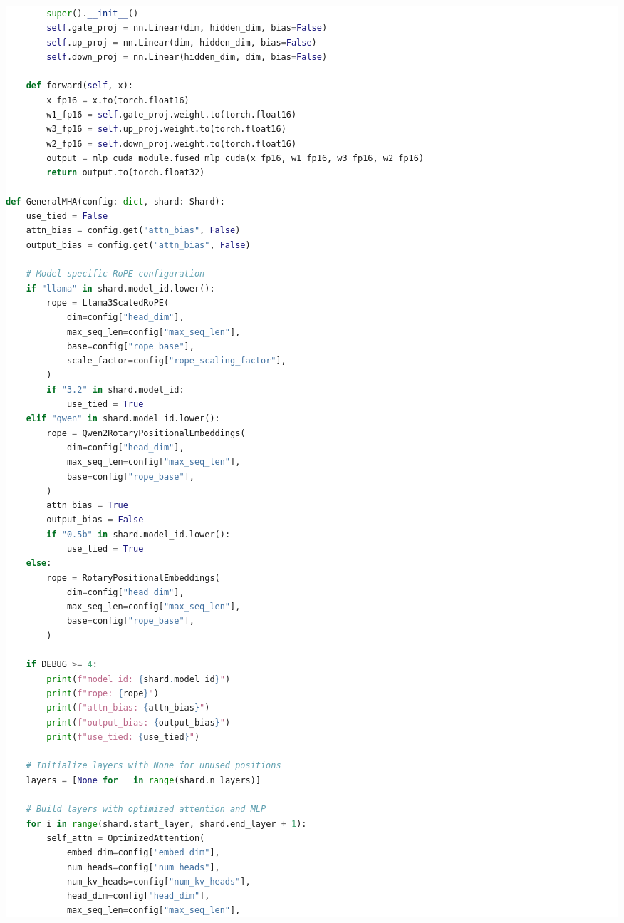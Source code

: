 ```python
        super().__init__()
        self.gate_proj = nn.Linear(dim, hidden_dim, bias=False)
        self.up_proj = nn.Linear(dim, hidden_dim, bias=False)
        self.down_proj = nn.Linear(hidden_dim, dim, bias=False)

    def forward(self, x):
        x_fp16 = x.to(torch.float16)
        w1_fp16 = self.gate_proj.weight.to(torch.float16)
        w3_fp16 = self.up_proj.weight.to(torch.float16)
        w2_fp16 = self.down_proj.weight.to(torch.float16)
        output = mlp_cuda_module.fused_mlp_cuda(x_fp16, w1_fp16, w3_fp16, w2_fp16)
        return output.to(torch.float32)

def GeneralMHA(config: dict, shard: Shard):
    use_tied = False
    attn_bias = config.get("attn_bias", False)
    output_bias = config.get("attn_bias", False)

    # Model-specific RoPE configuration
    if "llama" in shard.model_id.lower():
        rope = Llama3ScaledRoPE(
            dim=config["head_dim"],
            max_seq_len=config["max_seq_len"],
            base=config["rope_base"],
            scale_factor=config["rope_scaling_factor"],
        )
        if "3.2" in shard.model_id:
            use_tied = True
    elif "qwen" in shard.model_id.lower():
        rope = Qwen2RotaryPositionalEmbeddings(
            dim=config["head_dim"],
            max_seq_len=config["max_seq_len"],
            base=config["rope_base"],
        )
        attn_bias = True
        output_bias = False
        if "0.5b" in shard.model_id.lower():
            use_tied = True
    else:
        rope = RotaryPositionalEmbeddings(
            dim=config["head_dim"],
            max_seq_len=config["max_seq_len"],
            base=config["rope_base"],
        )

    if DEBUG >= 4:
        print(f"model_id: {shard.model_id}")
        print(f"rope: {rope}")
        print(f"attn_bias: {attn_bias}")
        print(f"output_bias: {output_bias}")
        print(f"use_tied: {use_tied}")

    # Initialize layers with None for unused positions
    layers = [None for _ in range(shard.n_layers)]

    # Build layers with optimized attention and MLP
    for i in range(shard.start_layer, shard.end_layer + 1):
        self_attn = OptimizedAttention(
            embed_dim=config["embed_dim"],
            num_heads=config["num_heads"],
            num_kv_heads=config["num_kv_heads"],
            head_dim=config["head_dim"],
            max_seq_len=config["max_seq_len"],
```